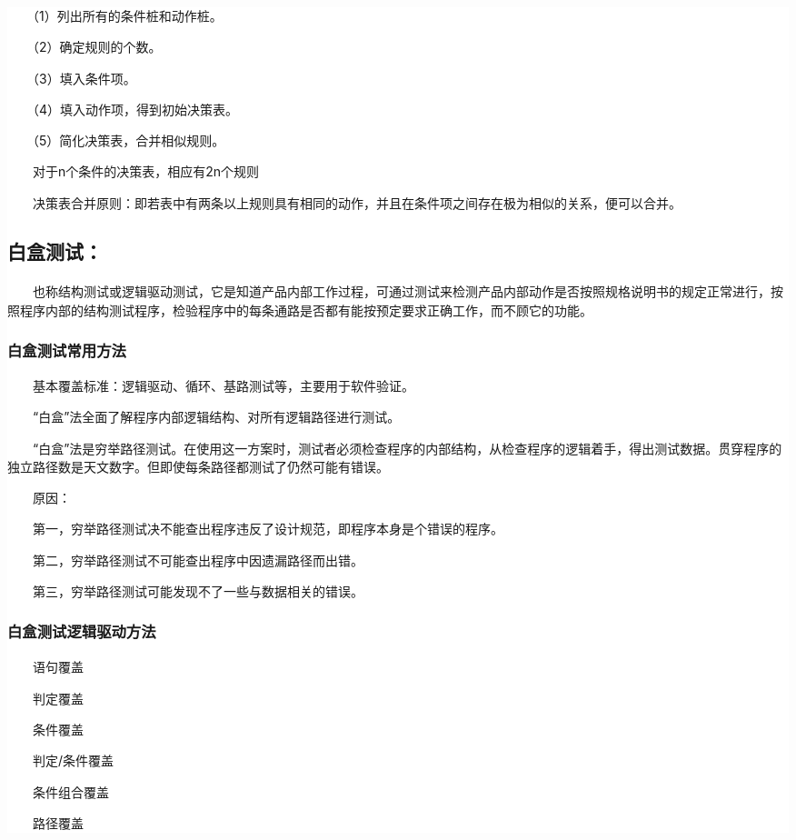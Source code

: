 　　（1）列出所有的条件桩和动作桩。

　　（2）确定规则的个数。

　　（3）填入条件项。

　　（4）填入动作项，得到初始决策表。

　　（5）简化决策表，合并相似规则。

　　对于n个条件的决策表，相应有2n个规则

　　决策表合并原则：即若表中有两条以上规则具有相同的动作，并且在条件项之间存在极为相似的关系，便可以合并。

  

## **白盒测试：**

　　也称结构测试或逻辑驱动测试，它是知道产品内部工作过程，可通过测试来检测产品内部动作是否按照规格说明书的规定正常进行，按照程序内部的结构测试程序，检验程序中的每条通路是否都有能按预定要求正确工作，而不顾它的功能。

  

### **白盒测试常用方法**

　　基本覆盖标准：逻辑驱动、循环、基路测试等，主要用于软件验证。

　　“白盒”法全面了解程序内部逻辑结构、对所有逻辑路径进行测试。

　　“白盒”法是穷举路径测试。在使用这一方案时，测试者必须检查程序的内部结构，从检查程序的逻辑着手，得出测试数据。贯穿程序的独立路径数是天文数字。但即使每条路径都测试了仍然可能有错误。

　　原因：

　　第一，穷举路径测试决不能查出程序违反了设计规范，即程序本身是个错误的程序。

　　第二，穷举路径测试不可能查出程序中因遗漏路径而出错。

　　第三，穷举路径测试可能发现不了一些与数据相关的错误。

  

### **白盒测试逻辑驱动方法**

　　语句覆盖

　　判定覆盖

　　条件覆盖

　　判定/条件覆盖

　　条件组合覆盖

　　路径覆盖
